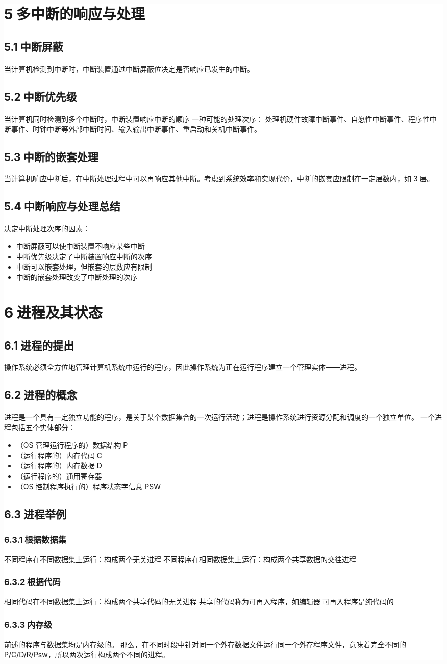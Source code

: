 # 5 多中断的响应与处理
## 5.1 中断屏蔽
当计算机检测到中断时，中断装置通过中断屏蔽位决定是否响应已发生的中断。

## 5.2 中断优先级
当计算机同时检测到多个中断时，中断装置响应中断的顺序
一种可能的处理次序：
处理机硬件故障中断事件、自愿性中断事件、程序性中断事件、时钟中断等外部中断时间、输入输出中断事件、重启动和关机中断事件。

## 5.3 中断的嵌套处理
当计算机响应中断后，在中断处理过程中可以再响应其他中断。考虑到系统效率和实现代价，中断的嵌套应限制在一定层数内，如 3 层。

## 5.4 中断响应与处理总结
决定中断处理次序的因素：
- 中断屏蔽可以使中断装置不响应某些中断
- 中断优先级决定了中断装置响应中断的次序
- 中断可以嵌套处理，但嵌套的层数应有限制
- 中断的嵌套处理改变了中断处理的次序


# 6 进程及其状态
## 6.1 进程的提出
操作系统必须全方位地管理计算机系统中运行的程序，因此操作系统为正在运行程序建立一个管理实体——进程。

## 6.2 进程的概念
进程是一个具有一定独立功能的程序，是关于某个数据集合的一次运行活动；进程是操作系统进行资源分配和调度的一个独立单位。
一个进程包括五个实体部分：
- （OS 管理运行程序的）数据结构 P
- （运行程序的）内存代码 C
- （运行程序的）内存数据 D
- （运行程序的）通用寄存器
- （OS 控制程序执行的）程序状态字信息 PSW

## 6.3 进程举例
### 6.3.1 根据数据集
不同程序在不同数据集上运行：构成两个无关进程
不同程序在相同数据集上运行：构成两个共享数据的交往进程
### 6.3.2 根据代码
相同代码在不同数据集上运行：构成两个共享代码的无关进程
共享的代码称为可再入程序，如编辑器
可再入程序是纯代码的
### 6.3.3 内存级
前述的程序与数据集均是内存级的。
那么，在不同时段中针对同一个外存数据文件运行同一个外存程序文件，意味着完全不同的 P/C/D/R/Psw，所以两次运行构成两个不同的进程。
